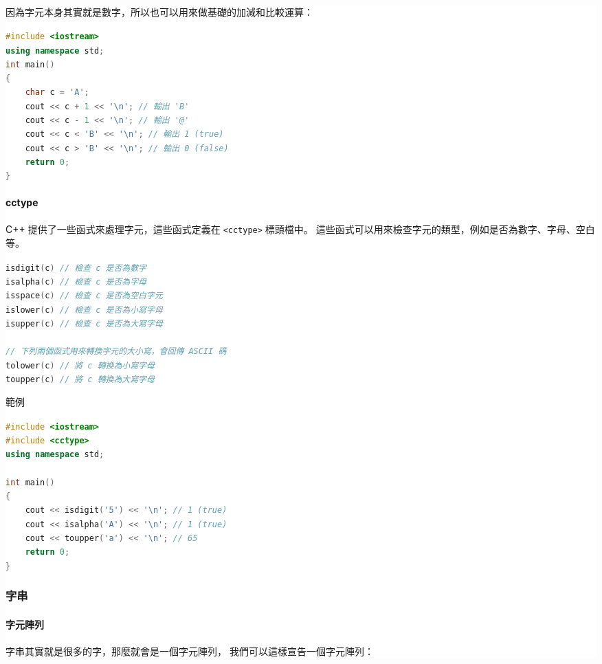 因為字元本身其實就是數字，所以也可以用來做基礎的加減和比較運算：

```c++
#include <iostream>
using namespace std;
int main()
{
    char c = 'A';
    cout << c + 1 << '\n'; // 輸出 'B'
    cout << c - 1 << '\n'; // 輸出 '@'
    cout << c < 'B' << '\n'; // 輸出 1 (true)
    cout << c > 'B' << '\n'; // 輸出 0 (false)
    return 0;
}
```

#### cctype
C++ 提供了一些函式來處理字元，這些函式定義在 `<cctype>` 標頭檔中。
這些函式可以用來檢查字元的類型，例如是否為數字、字母、空白等。

```c++
isdigit(c) // 檢查 c 是否為數字
isalpha(c) // 檢查 c 是否為字母
isspace(c) // 檢查 c 是否為空白字元
islower(c) // 檢查 c 是否為小寫字母
isupper(c) // 檢查 c 是否為大寫字母

// 下列兩個函式用來轉換字元的大小寫，會回傳 ASCII 碼
tolower(c) // 將 c 轉換為小寫字母
toupper(c) // 將 c 轉換為大寫字母
```

範例
```c++
#include <iostream>
#include <cctype>
using namespace std;

int main()
{
    cout << isdigit('5') << '\n'; // 1 (true)
    cout << isalpha('A') << '\n'; // 1 (true)
    cout << toupper('a') << '\n'; // 65
    return 0;
}
```

### 字串

#### 字元陣列

字串其實就是很多的字，那麼就會是一個字元陣列，
我們可以這樣宣告一個字元陣列：
